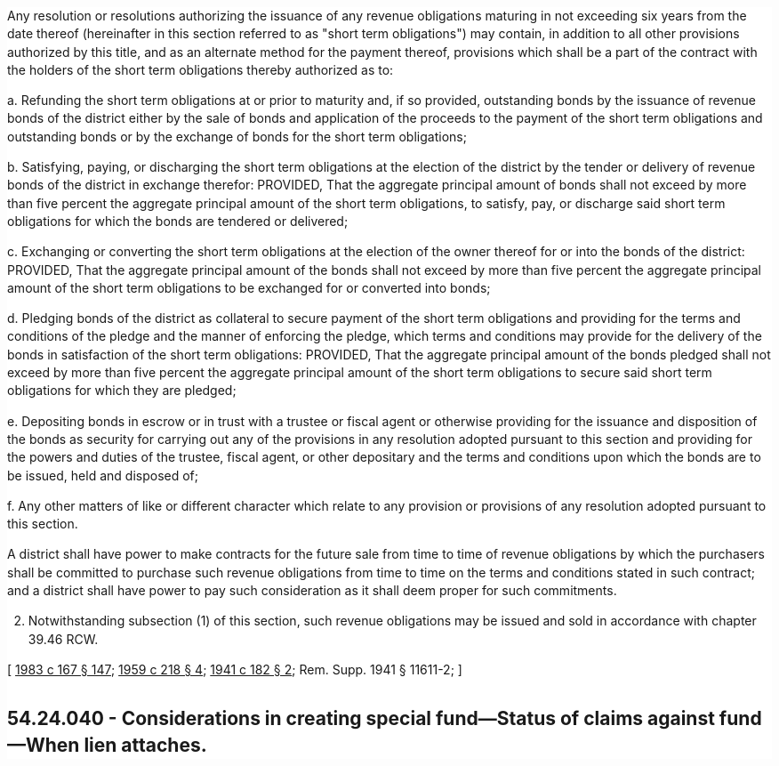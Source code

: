 Any resolution or resolutions authorizing the issuance of any revenue obligations maturing in not exceeding six years from the date thereof (hereinafter in this section referred to as "short term obligations") may contain, in addition to all other provisions authorized by this title, and as an alternate method for the payment thereof, provisions which shall be a part of the contract with the holders of the short term obligations thereby authorized as to:

   a. Refunding the short term obligations at or prior to maturity and, if so provided, outstanding bonds by the issuance of revenue bonds of the district either by the sale of bonds and application of the proceeds to the payment of the short term obligations and outstanding bonds or by the exchange of bonds for the short term obligations;

   b. Satisfying, paying, or discharging the short term obligations at the election of the district by the tender or delivery of revenue bonds of the district in exchange therefor: PROVIDED, That the aggregate principal amount of bonds shall not exceed by more than five percent the aggregate principal amount of the short term obligations, to satisfy, pay, or discharge said short term obligations for which the bonds are tendered or delivered;

   c. Exchanging or converting the short term obligations at the election of the owner thereof for or into the bonds of the district: PROVIDED, That the aggregate principal amount of the bonds shall not exceed by more than five percent the aggregate principal amount of the short term obligations to be exchanged for or converted into bonds;

   d. Pledging bonds of the district as collateral to secure payment of the short term obligations and providing for the terms and conditions of the pledge and the manner of enforcing the pledge, which terms and conditions may provide for the delivery of the bonds in satisfaction of the short term obligations: PROVIDED, That the aggregate principal amount of the bonds pledged shall not exceed by more than five percent the aggregate principal amount of the short term obligations to secure said short term obligations for which they are pledged;

   e. Depositing bonds in escrow or in trust with a trustee or fiscal agent or otherwise providing for the issuance and disposition of the bonds as security for carrying out any of the provisions in any resolution adopted pursuant to this section and providing for the powers and duties of the trustee, fiscal agent, or other depositary and the terms and conditions upon which the bonds are to be issued, held and disposed of;

   f. Any other matters of like or different character which relate to any provision or provisions of any resolution adopted pursuant to this section.

A district shall have power to make contracts for the future sale from time to time of revenue obligations by which the purchasers shall be committed to purchase such revenue obligations from time to time on the terms and conditions stated in such contract; and a district shall have power to pay such consideration as it shall deem proper for such commitments.

2. Notwithstanding subsection (1) of this section, such revenue obligations may be issued and sold in accordance with chapter 39.46 RCW.

\[ [1983 c 167 § 147](https://leg.wa.gov/CodeReviser/documents/sessionlaw/1983c167.pdf?cite=1983%20c%20167%20§%20147); [1959 c 218 § 4](https://leg.wa.gov/CodeReviser/documents/sessionlaw/1959c218.pdf?cite=1959%20c%20218%20§%204); [1941 c 182 § 2](https://leg.wa.gov/CodeReviser/documents/sessionlaw/1941c182.pdf?cite=1941%20c%20182%20§%202); Rem. Supp. 1941 § 11611-2; \]

## 54.24.040 - Considerations in creating special fund—Status of claims against fund—When lien attaches.